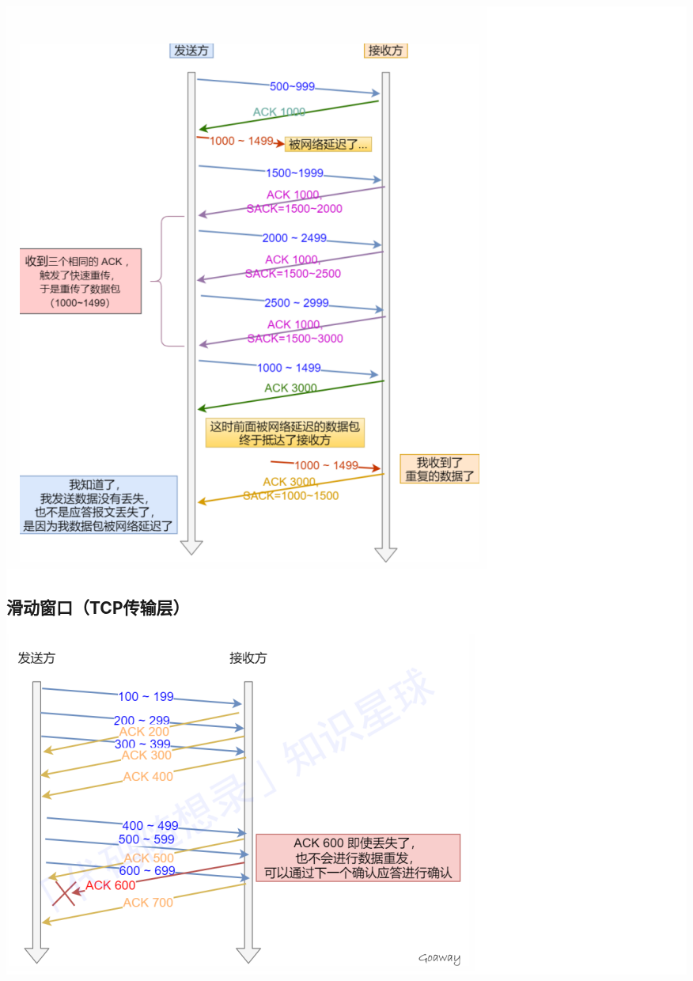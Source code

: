 ![image-20231214142523914](../.gitbook/assets/image-20231214142523914.png)

## 滑动窗口（TCP传输层）

![image-20231214143646127](../.gitbook/assets/image-20231214143646127.png)
